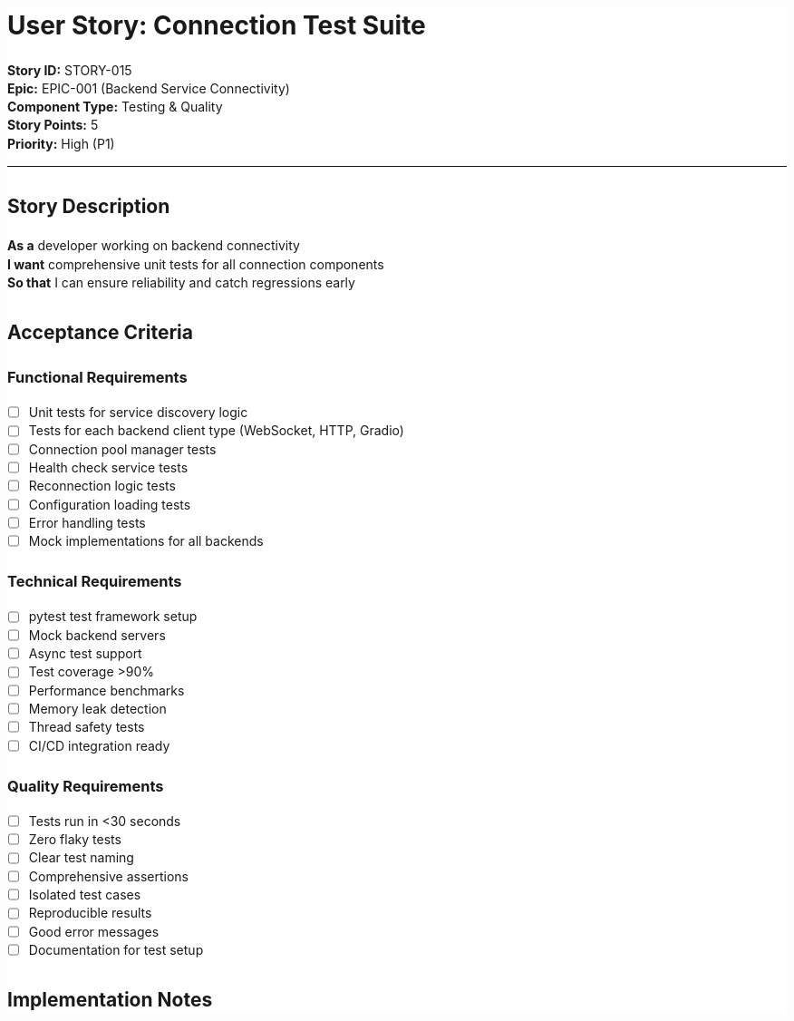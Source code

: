 # User Story: Connection Test Suite

**Story ID:** STORY-015  
**Epic:** EPIC-001 (Backend Service Connectivity)  
**Component Type:** Testing & Quality  
**Story Points:** 5  
**Priority:** High (P1)  

---

## Story Description

**As a** developer working on backend connectivity  
**I want** comprehensive unit tests for all connection components  
**So that** I can ensure reliability and catch regressions early  

## Acceptance Criteria

### Functional Requirements
- [ ] Unit tests for service discovery logic
- [ ] Tests for each backend client type (WebSocket, HTTP, Gradio)
- [ ] Connection pool manager tests
- [ ] Health check service tests
- [ ] Reconnection logic tests
- [ ] Configuration loading tests
- [ ] Error handling tests
- [ ] Mock implementations for all backends

### Technical Requirements
- [ ] pytest test framework setup
- [ ] Mock backend servers
- [ ] Async test support
- [ ] Test coverage >90%
- [ ] Performance benchmarks
- [ ] Memory leak detection
- [ ] Thread safety tests
- [ ] CI/CD integration ready

### Quality Requirements
- [ ] Tests run in <30 seconds
- [ ] Zero flaky tests
- [ ] Clear test naming
- [ ] Comprehensive assertions
- [ ] Isolated test cases
- [ ] Reproducible results
- [ ] Good error messages
- [ ] Documentation for test setup

## Implementation Notes
